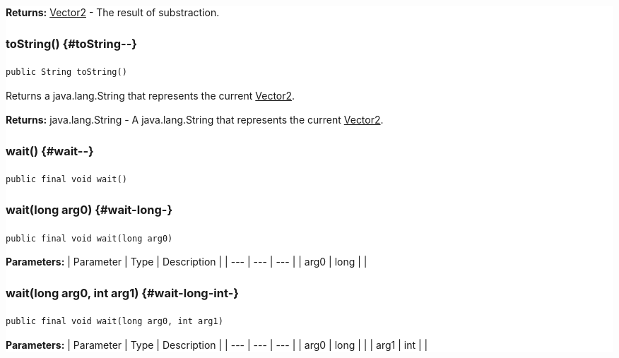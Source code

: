 **Returns:**
[Vector2](../../com.aspose.threed/vector2) - The result of substraction.
### toString() {#toString--}
```
public String toString()
```


Returns a java.lang.String that represents the current [Vector2](../../com.aspose.threed/vector2).

**Returns:**
java.lang.String - A java.lang.String that represents the current [Vector2](../../com.aspose.threed/vector2).
### wait() {#wait--}
```
public final void wait()
```




### wait(long arg0) {#wait-long-}
```
public final void wait(long arg0)
```




**Parameters:**
| Parameter | Type | Description |
| --- | --- | --- |
| arg0 | long |  |

### wait(long arg0, int arg1) {#wait-long-int-}
```
public final void wait(long arg0, int arg1)
```




**Parameters:**
| Parameter | Type | Description |
| --- | --- | --- |
| arg0 | long |  |
| arg1 | int |  |

